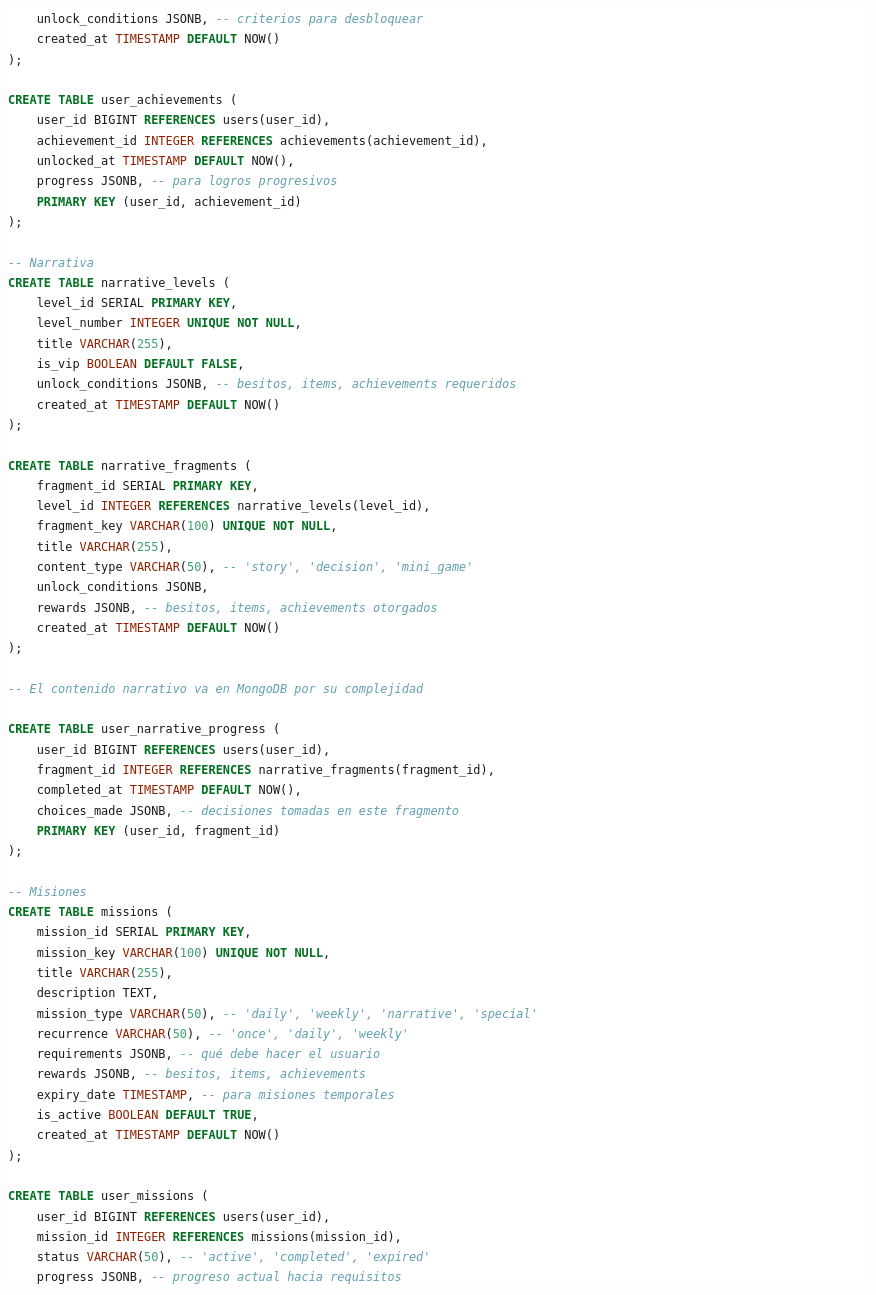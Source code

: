 ```sql
    unlock_conditions JSONB, -- criterios para desbloquear
    created_at TIMESTAMP DEFAULT NOW()
);

CREATE TABLE user_achievements (
    user_id BIGINT REFERENCES users(user_id),
    achievement_id INTEGER REFERENCES achievements(achievement_id),
    unlocked_at TIMESTAMP DEFAULT NOW(),
    progress JSONB, -- para logros progresivos
    PRIMARY KEY (user_id, achievement_id)
);

-- Narrativa
CREATE TABLE narrative_levels (
    level_id SERIAL PRIMARY KEY,
    level_number INTEGER UNIQUE NOT NULL,
    title VARCHAR(255),
    is_vip BOOLEAN DEFAULT FALSE,
    unlock_conditions JSONB, -- besitos, items, achievements requeridos
    created_at TIMESTAMP DEFAULT NOW()
);

CREATE TABLE narrative_fragments (
    fragment_id SERIAL PRIMARY KEY,
    level_id INTEGER REFERENCES narrative_levels(level_id),
    fragment_key VARCHAR(100) UNIQUE NOT NULL,
    title VARCHAR(255),
    content_type VARCHAR(50), -- 'story', 'decision', 'mini_game'
    unlock_conditions JSONB,
    rewards JSONB, -- besitos, items, achievements otorgados
    created_at TIMESTAMP DEFAULT NOW()
);

-- El contenido narrativo va en MongoDB por su complejidad

CREATE TABLE user_narrative_progress (
    user_id BIGINT REFERENCES users(user_id),
    fragment_id INTEGER REFERENCES narrative_fragments(fragment_id),
    completed_at TIMESTAMP DEFAULT NOW(),
    choices_made JSONB, -- decisiones tomadas en este fragmento
    PRIMARY KEY (user_id, fragment_id)
);

-- Misiones
CREATE TABLE missions (
    mission_id SERIAL PRIMARY KEY,
    mission_key VARCHAR(100) UNIQUE NOT NULL,
    title VARCHAR(255),
    description TEXT,
    mission_type VARCHAR(50), -- 'daily', 'weekly', 'narrative', 'special'
    recurrence VARCHAR(50), -- 'once', 'daily', 'weekly'
    requirements JSONB, -- qué debe hacer el usuario
    rewards JSONB, -- besitos, items, achievements
    expiry_date TIMESTAMP, -- para misiones temporales
    is_active BOOLEAN DEFAULT TRUE,
    created_at TIMESTAMP DEFAULT NOW()
);

CREATE TABLE user_missions (
    user_id BIGINT REFERENCES users(user_id),
    mission_id INTEGER REFERENCES missions(mission_id),
    status VARCHAR(50), -- 'active', 'completed', 'expired'
    progress JSONB, -- progreso actual hacia requisitos
```